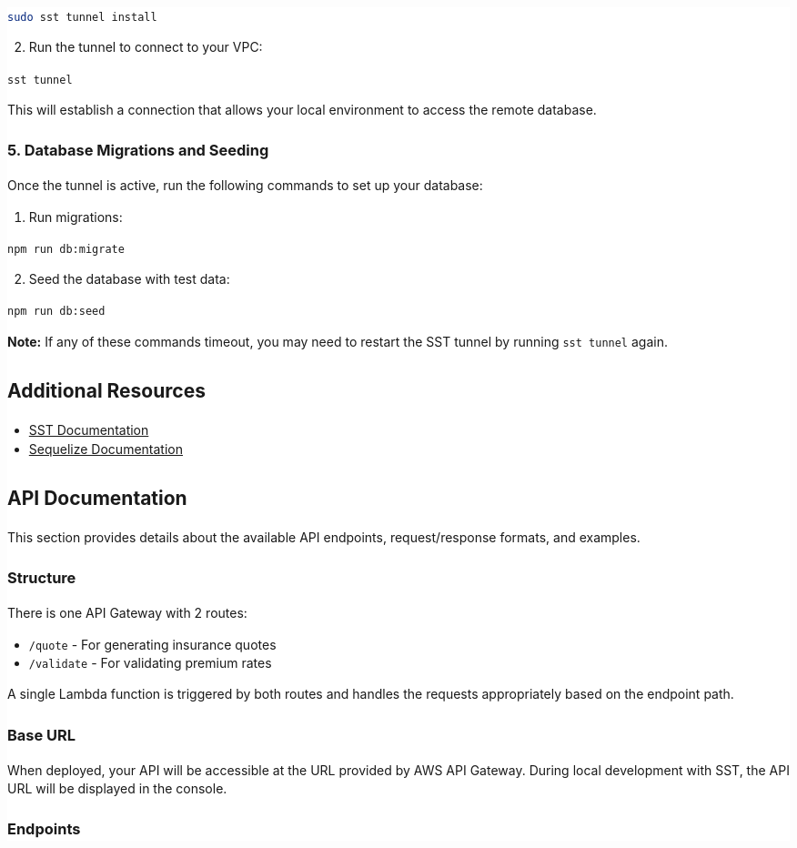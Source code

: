 ```bash
sudo sst tunnel install
```

2. Run the tunnel to connect to your VPC:

```bash
sst tunnel
```

This will establish a connection that allows your local environment to access the remote database.

### 5. Database Migrations and Seeding

Once the tunnel is active, run the following commands to set up your database:

1. Run migrations:

```bash
npm run db:migrate
```

2. Seed the database with test data:

```bash
npm run db:seed
```

**Note:** If any of these commands timeout, you may need to restart the SST tunnel by running `sst tunnel` again.

## Additional Resources

- [SST Documentation](https://sst.dev/docs/)
- [Sequelize Documentation](https://sequelize.org/)

## API Documentation

This section provides details about the available API endpoints, request/response formats, and examples.

### Structure

There is one API Gateway with 2 routes:

- `/quote` - For generating insurance quotes
- `/validate` - For validating premium rates

A single Lambda function is triggered by both routes and handles the requests appropriately based on the endpoint path.

### Base URL

When deployed, your API will be accessible at the URL provided by AWS API Gateway. During local development with SST, the API URL will be displayed in the console.

### Endpoints
